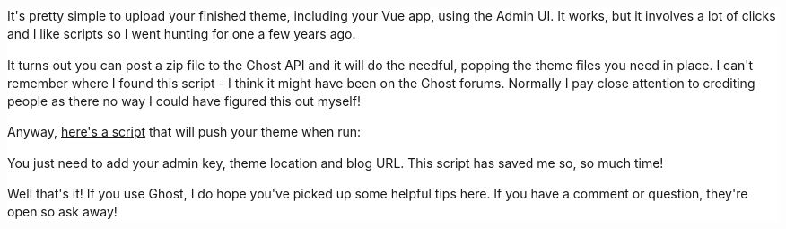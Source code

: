 It's pretty simple to upload your finished theme, including your Vue app, using the Admin UI. It works, but it involves a lot of clicks and I like scripts so I went hunting for one a few years ago.

It turns out you can post a zip file to the Ghost API and it will do the needful, popping the theme files you need in place. I can't remember where I found this script - I think it might have been on the Ghost forums. Normally I pay close attention to crediting people as there no way I could have figured this out myself!

Anyway, [here's a script](https://gist.github.com/robconery/78ed337a4a049057aafa560de7b0af1c) that will push your theme when run:

You just need to add your admin key, theme location and blog URL. This script has saved me so, so much time!

Well that's it! If you use Ghost, I do hope you've picked up some helpful tips here. If you have a comment or question, they're open so ask away!